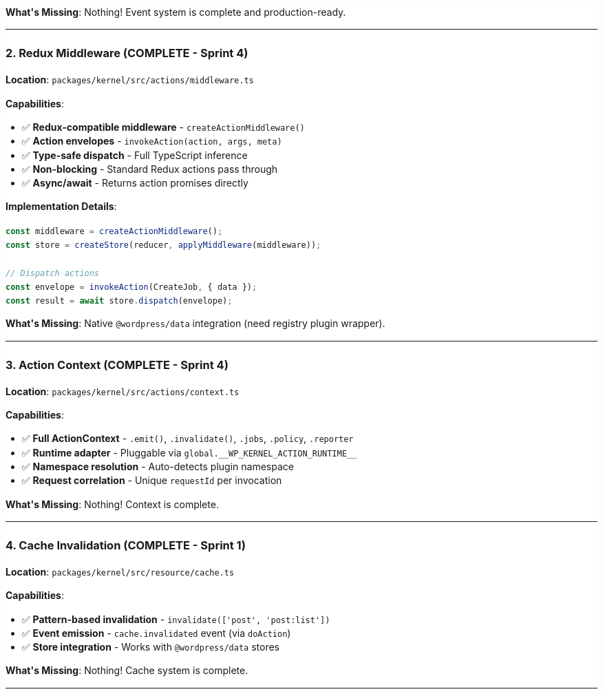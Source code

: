 **What's Missing**: Nothing! Event system is complete and production-ready.

---

### 2. Redux Middleware (COMPLETE - Sprint 4)

**Location**: `packages/kernel/src/actions/middleware.ts`

**Capabilities**:

- ✅ **Redux-compatible middleware** - `createActionMiddleware()`
- ✅ **Action envelopes** - `invokeAction(action, args, meta)`
- ✅ **Type-safe dispatch** - Full TypeScript inference
- ✅ **Non-blocking** - Standard Redux actions pass through
- ✅ **Async/await** - Returns action promises directly

**Implementation Details**:

```typescript
const middleware = createActionMiddleware();
const store = createStore(reducer, applyMiddleware(middleware));

// Dispatch actions
const envelope = invokeAction(CreateJob, { data });
const result = await store.dispatch(envelope);
```

**What's Missing**: Native `@wordpress/data` integration (need registry plugin wrapper).

---

### 3. Action Context (COMPLETE - Sprint 4)

**Location**: `packages/kernel/src/actions/context.ts`

**Capabilities**:

- ✅ **Full ActionContext** - `.emit()`, `.invalidate()`, `.jobs`, `.policy`, `.reporter`
- ✅ **Runtime adapter** - Pluggable via `global.__WP_KERNEL_ACTION_RUNTIME__`
- ✅ **Namespace resolution** - Auto-detects plugin namespace
- ✅ **Request correlation** - Unique `requestId` per invocation

**What's Missing**: Nothing! Context is complete.

---

### 4. Cache Invalidation (COMPLETE - Sprint 1)

**Location**: `packages/kernel/src/resource/cache.ts`

**Capabilities**:

- ✅ **Pattern-based invalidation** - `invalidate(['post', 'post:list'])`
- ✅ **Event emission** - `cache.invalidated` event (via `doAction`)
- ✅ **Store integration** - Works with `@wordpress/data` stores

**What's Missing**: Nothing! Cache system is complete.

---